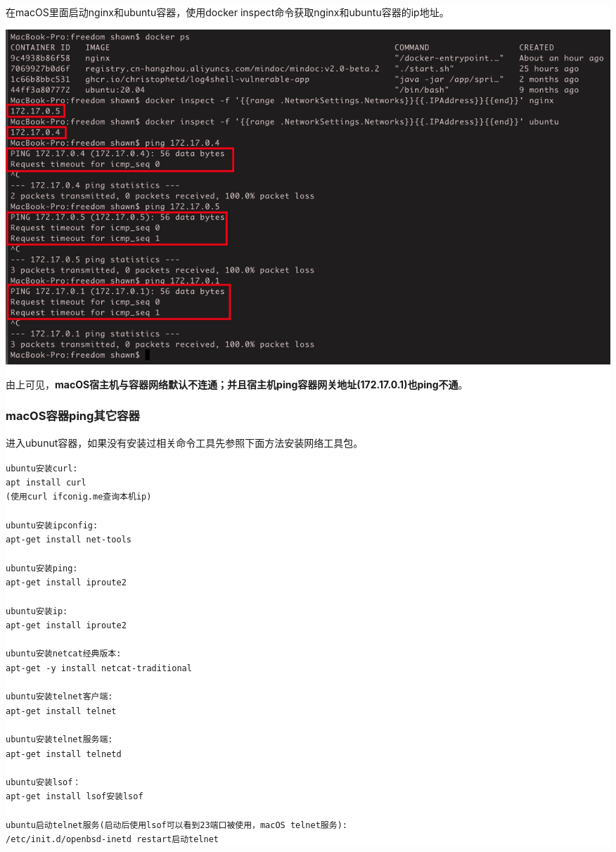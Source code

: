 在macOS里面启动nginx和ubuntu容器，使用docker inspect命令获取nginx和ubuntu容器的ip地址。

![](about-docker-for-mac/macos-host-ping-container.jpg)

由上可见，**macOS宿主机与容器网络默认不连通；并且宿主机ping容器网关地址(172.17.0.1)也ping不通**。

### macOS容器ping其它容器

进入ubunut容器，如果没有安装过相关命令工具先参照下面方法安装网络工具包。

```
ubuntu安装curl:
apt install curl
(使用curl ifconig.me查询本机ip)

ubuntu安装ipconfig:
apt-get install net-tools

ubuntu安装ping:
apt-get install iproute2

ubuntu安装ip:
apt-get install iproute2

ubuntu安装netcat经典版本:
apt-get -y install netcat-traditional

ubuntu安装telnet客户端:
apt-get install telnet

ubuntu安装telnet服务端:
apt-get install telnetd

ubuntu安装lsof：
apt-get install lsof安装lsof

ubuntu启动telnet服务(启动后使用lsof可以看到23端口被使用，macOS telnet服务):
/etc/init.d/openbsd-inetd restart启动telnet
```
